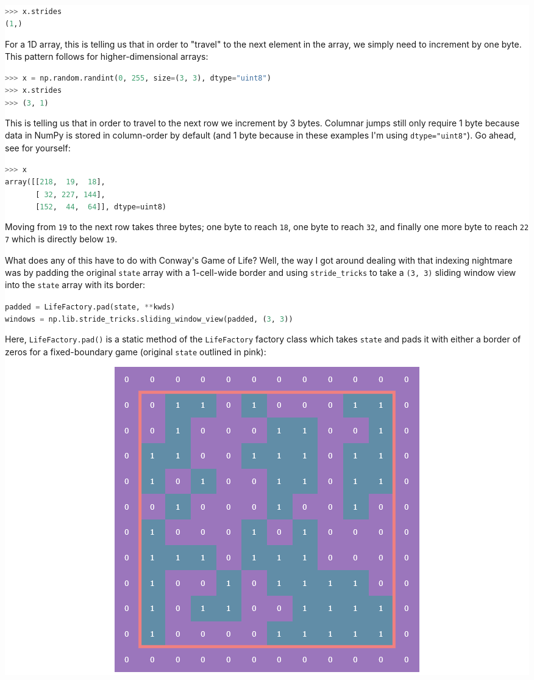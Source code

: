 ```python
>>> x.strides
(1,)
```

For a 1D array, this is telling us that in order to "travel" to the next element in the array, we simply need to increment by one byte. This pattern follows for higher-dimensional arrays:

```python
>>> x = np.random.randint(0, 255, size=(3, 3), dtype="uint8")
>>> x.strides
>>> (3, 1)
```

This is telling us that in order to travel to the next row we increment by 3 bytes. Columnar jumps still only require 1 byte because data in NumPy is stored in column-order by default (and 1 byte because in these examples I'm using `dtype="uint8"`). Go ahead, see for yourself:

```python
>>> x
array([[218,  19,  18],
       [ 32, 227, 144],
       [152,  44,  64]], dtype=uint8)
```

Moving from `19` to the next row takes three bytes; one byte to reach `18`, one byte to reach `32`, and finally one more byte to reach `227` which is directly below `19`.

What does any of this have to do with Conway's Game of Life? Well, the way I got around dealing with that indexing nightmare was by padding the original `state` array with a 1-cell-wide border and using `stride_tricks` to take a `(3, 3)` sliding window view into the `state` array with its border:

```python
padded = LifeFactory.pad(state, **kwds)
windows = np.lib.stride_tricks.sliding_window_view(padded, (3, 3))
```

Here, `LifeFactory.pad()` is a static method of the `LifeFactory` factory class which takes `state` and pads it with either a border of zeros for a fixed-boundary game (original `state` outlined in pink):

<p align="center"><img src="./docs/visualizations/fixed_boundary_padded_heatmap.png"></p>
